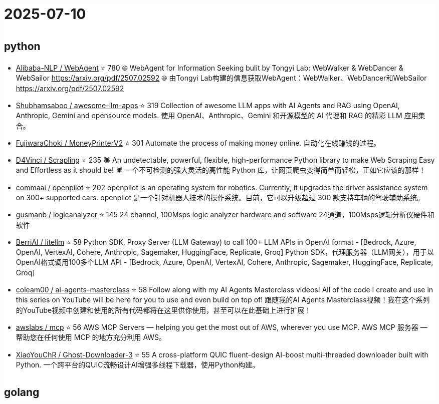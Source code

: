 # 2025-07-10

## python

* [Alibaba-NLP / WebAgent](https://github.com/Alibaba-NLP/WebAgent) ⭐ 780
  🌐 WebAgent for Information Seeking bulit by Tongyi Lab: WebWalker & WebDancer & WebSailor https://arxiv.org/pdf/2507.02592
    🌐 由Tongyi Lab构建的信息获取WebAgent：WebWalker、WebDancer和WebSailor https://arxiv.org/pdf/2507.02592

* [Shubhamsaboo / awesome-llm-apps](https://github.com/Shubhamsaboo/awesome-llm-apps) ⭐ 319
  Collection of awesome LLM apps with AI Agents and RAG using OpenAI, Anthropic, Gemini and opensource models.
    使用 OpenAI、Anthropic、Gemini 和开源模型的 AI 代理和 RAG 的精彩 LLM 应用集合。

* [FujiwaraChoki / MoneyPrinterV2](https://github.com/FujiwaraChoki/MoneyPrinterV2) ⭐ 301
  Automate the process of making money online.
    自动化在线赚钱的过程。

* [D4Vinci / Scrapling](https://github.com/D4Vinci/Scrapling) ⭐ 235
  🕷️ An undetectable, powerful, flexible, high-performance Python library to make Web Scraping Easy and Effortless as it should be!
    🕷️ 一个不可检测的强大灵活的高性能 Python 库，让网页爬虫变得简单而轻松，正如它应该的那样！

* [commaai / openpilot](https://github.com/commaai/openpilot) ⭐ 202
  openpilot is an operating system for robotics. Currently, it upgrades the driver assistance system on 300+ supported cars.
    openpilot 是一个针对机器人技术的操作系统。目前，它可以升级超过 300 款支持车辆的驾驶辅助系统。

* [gusmanb / logicanalyzer](https://github.com/gusmanb/logicanalyzer) ⭐ 145
  24 channel, 100Msps logic analyzer hardware and software
    24通道，100Msps逻辑分析仪硬件和软件

* [BerriAI / litellm](https://github.com/BerriAI/litellm) ⭐ 58
  Python SDK, Proxy Server (LLM Gateway) to call 100+ LLM APIs in OpenAI format - [Bedrock, Azure, OpenAI, VertexAI, Cohere, Anthropic, Sagemaker, HuggingFace, Replicate, Groq]
    Python SDK，代理服务器（LLM网关），用于以OpenAI格式调用100多个LLM API - [Bedrock, Azure, OpenAI, VertexAI, Cohere, Anthropic, Sagemaker, HuggingFace, Replicate, Groq]

* [coleam00 / ai-agents-masterclass](https://github.com/coleam00/ai-agents-masterclass) ⭐ 58
  Follow along with my AI Agents Masterclass videos! All of the code I create and use in this series on YouTube will be here for you to use and even build on top of!
    跟随我的AI Agents Masterclass视频！我在这个系列的YouTube视频中创建和使用的所有代码都将在这里供你使用，甚至可以在此基础上进行扩展！

* [awslabs / mcp](https://github.com/awslabs/mcp) ⭐ 56
  AWS MCP Servers — helping you get the most out of AWS, wherever you use MCP.
    AWS MCP 服务器 — 帮助您在任何使用 MCP 的地方充分利用 AWS。

* [XiaoYouChR / Ghost-Downloader-3](https://github.com/XiaoYouChR/Ghost-Downloader-3) ⭐ 55
  A cross-platform QUIC fluent-design AI-boost multi-threaded downloader built with Python.
    一个跨平台的QUIC流畅设计AI增强多线程下载器，使用Python构建。


## golang
